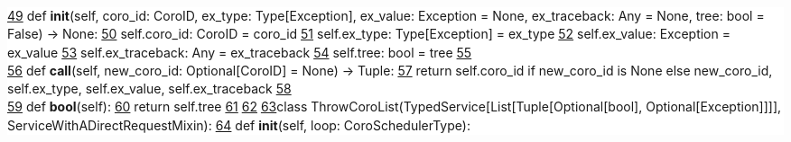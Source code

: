 </span><span id="L-49"><a href="#L-49"><span class="linenos"> 49</span></a>    <span class="k">def</span> <span class="fm">__init__</span><span class="p">(</span><span class="bp">self</span><span class="p">,</span> <span class="n">coro_id</span><span class="p">:</span> <span class="n">CoroID</span><span class="p">,</span> <span class="n">ex_type</span><span class="p">:</span> <span class="n">Type</span><span class="p">[</span><span class="ne">Exception</span><span class="p">],</span> <span class="n">ex_value</span><span class="p">:</span> <span class="ne">Exception</span> <span class="o">=</span> <span class="kc">None</span><span class="p">,</span> <span class="n">ex_traceback</span><span class="p">:</span> <span class="n">Any</span> <span class="o">=</span> <span class="kc">None</span><span class="p">,</span> <span class="n">tree</span><span class="p">:</span> <span class="nb">bool</span> <span class="o">=</span> <span class="kc">False</span><span class="p">)</span> <span class="o">-&gt;</span> <span class="kc">None</span><span class="p">:</span>
</span><span id="L-50"><a href="#L-50"><span class="linenos"> 50</span></a>        <span class="bp">self</span><span class="o">.</span><span class="n">coro_id</span><span class="p">:</span> <span class="n">CoroID</span> <span class="o">=</span> <span class="n">coro_id</span>
</span><span id="L-51"><a href="#L-51"><span class="linenos"> 51</span></a>        <span class="bp">self</span><span class="o">.</span><span class="n">ex_type</span><span class="p">:</span> <span class="n">Type</span><span class="p">[</span><span class="ne">Exception</span><span class="p">]</span> <span class="o">=</span> <span class="n">ex_type</span>
</span><span id="L-52"><a href="#L-52"><span class="linenos"> 52</span></a>        <span class="bp">self</span><span class="o">.</span><span class="n">ex_value</span><span class="p">:</span> <span class="ne">Exception</span> <span class="o">=</span> <span class="n">ex_value</span>
</span><span id="L-53"><a href="#L-53"><span class="linenos"> 53</span></a>        <span class="bp">self</span><span class="o">.</span><span class="n">ex_traceback</span><span class="p">:</span> <span class="n">Any</span> <span class="o">=</span> <span class="n">ex_traceback</span>
</span><span id="L-54"><a href="#L-54"><span class="linenos"> 54</span></a>        <span class="bp">self</span><span class="o">.</span><span class="n">tree</span><span class="p">:</span> <span class="nb">bool</span> <span class="o">=</span> <span class="n">tree</span>
</span><span id="L-55"><a href="#L-55"><span class="linenos"> 55</span></a>    
</span><span id="L-56"><a href="#L-56"><span class="linenos"> 56</span></a>    <span class="k">def</span> <span class="fm">__call__</span><span class="p">(</span><span class="bp">self</span><span class="p">,</span> <span class="n">new_coro_id</span><span class="p">:</span> <span class="n">Optional</span><span class="p">[</span><span class="n">CoroID</span><span class="p">]</span> <span class="o">=</span> <span class="kc">None</span><span class="p">)</span> <span class="o">-&gt;</span> <span class="n">Tuple</span><span class="p">:</span>
</span><span id="L-57"><a href="#L-57"><span class="linenos"> 57</span></a>        <span class="k">return</span> <span class="bp">self</span><span class="o">.</span><span class="n">coro_id</span> <span class="k">if</span> <span class="n">new_coro_id</span> <span class="ow">is</span> <span class="kc">None</span> <span class="k">else</span> <span class="n">new_coro_id</span><span class="p">,</span> <span class="bp">self</span><span class="o">.</span><span class="n">ex_type</span><span class="p">,</span> <span class="bp">self</span><span class="o">.</span><span class="n">ex_value</span><span class="p">,</span> <span class="bp">self</span><span class="o">.</span><span class="n">ex_traceback</span>
</span><span id="L-58"><a href="#L-58"><span class="linenos"> 58</span></a>    
</span><span id="L-59"><a href="#L-59"><span class="linenos"> 59</span></a>    <span class="k">def</span> <span class="fm">__bool__</span><span class="p">(</span><span class="bp">self</span><span class="p">):</span>
</span><span id="L-60"><a href="#L-60"><span class="linenos"> 60</span></a>        <span class="k">return</span> <span class="bp">self</span><span class="o">.</span><span class="n">tree</span>
</span><span id="L-61"><a href="#L-61"><span class="linenos"> 61</span></a>
</span><span id="L-62"><a href="#L-62"><span class="linenos"> 62</span></a>
</span><span id="L-63"><a href="#L-63"><span class="linenos"> 63</span></a><span class="k">class</span> <span class="nc">ThrowCoroList</span><span class="p">(</span><span class="n">TypedService</span><span class="p">[</span><span class="n">List</span><span class="p">[</span><span class="n">Tuple</span><span class="p">[</span><span class="n">Optional</span><span class="p">[</span><span class="nb">bool</span><span class="p">],</span> <span class="n">Optional</span><span class="p">[</span><span class="ne">Exception</span><span class="p">]]]],</span> <span class="n">ServiceWithADirectRequestMixin</span><span class="p">):</span>
</span><span id="L-64"><a href="#L-64"><span class="linenos"> 64</span></a>    <span class="k">def</span> <span class="fm">__init__</span><span class="p">(</span><span class="bp">self</span><span class="p">,</span> <span class="n">loop</span><span class="p">:</span> <span class="n">CoroSchedulerType</span><span class="p">):</span>